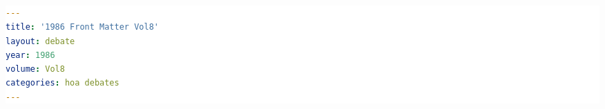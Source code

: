 ```yaml
---
title: '1986 Front Matter Vol8'
layout: debate
year: 1986
volume: Vol8
categories: hoa debates 
---
```

<akomaNtoso xmlns:xsi="http://www.w3.org/2001/XMLSchema-instance" xsi:schemaLocation="http://docs.oasis-open.org/legaldocml/ns/akn/3.0 akomantoso30.xsd" xmlns="http://docs.oasis-open.org/legaldocml/ns/akn/3.0">

<debate name="house_of_assembly_hansard_za">

<meta>

<identification source="hansard_za">

<FRBRWork>

<FRBRthis value=""/>

<FRBRuri value=""/>

<FRBRdate date="1986-01-31" name="markup"/>

<FRBRauthor href="#hansard_za" as="#author"/>

<FRBRcountry value="za"/>

</FRBRWork>

<FRBRExpression>

<FRBRthis value=""/>

<FRBRuri value=""/>

<FRBRdate date="1986-01-31" name="markup"/>

<FRBRauthor href="#hansard_za" as="#author"/>

<FRBRlanguage language="eng"/>

</FRBRExpression>

<FRBRManifestation>

<FRBRthis value=""/>

<FRBRuri value=""/>

<FRBRdate date="1986-01-31" name="markup"/>

<FRBRauthor href="#hansard_za" as="#author"/>

</FRBRManifestation>

</identification>

<notes source="#hansard_za">
